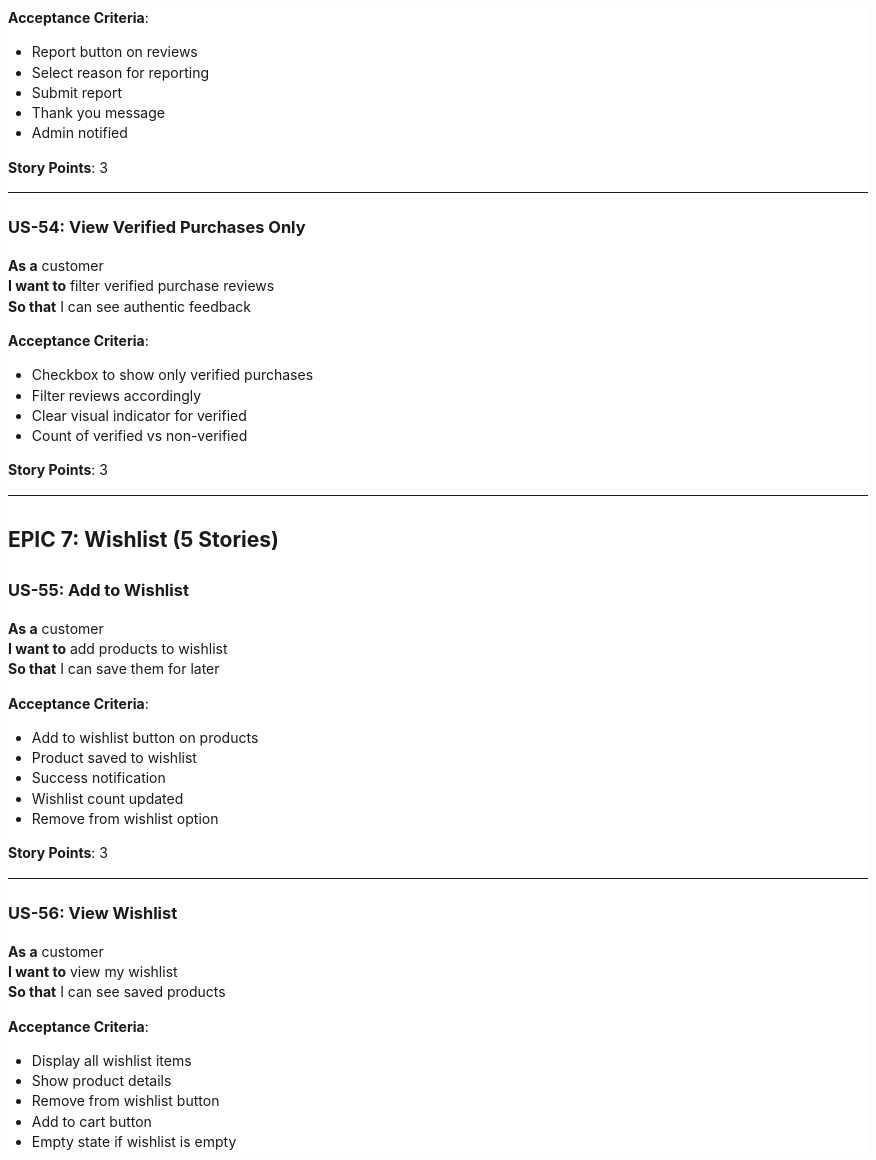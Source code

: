 **Acceptance Criteria**:
- Report button on reviews
- Select reason for reporting
- Submit report
- Thank you message
- Admin notified

**Story Points**: 3

---

### US-54: View Verified Purchases Only
**As a** customer  
**I want to** filter verified purchase reviews  
**So that** I can see authentic feedback

**Acceptance Criteria**:
- Checkbox to show only verified purchases
- Filter reviews accordingly
- Clear visual indicator for verified
- Count of verified vs non-verified

**Story Points**: 3

---

## EPIC 7: Wishlist (5 Stories)

### US-55: Add to Wishlist
**As a** customer  
**I want to** add products to wishlist  
**So that** I can save them for later

**Acceptance Criteria**:
- Add to wishlist button on products
- Product saved to wishlist
- Success notification
- Wishlist count updated
- Remove from wishlist option

**Story Points**: 3

---

### US-56: View Wishlist
**As a** customer  
**I want to** view my wishlist  
**So that** I can see saved products

**Acceptance Criteria**:
- Display all wishlist items
- Show product details
- Remove from wishlist button
- Add to cart button
- Empty state if wishlist is empty
